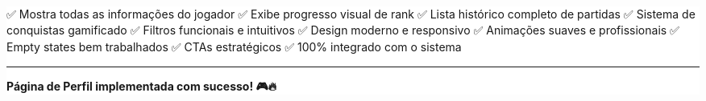 ✅ Mostra todas as informações do jogador
✅ Exibe progresso visual de rank
✅ Lista histórico completo de partidas
✅ Sistema de conquistas gamificado
✅ Filtros funcionais e intuitivos
✅ Design moderno e responsivo
✅ Animações suaves e profissionais
✅ Empty states bem trabalhados
✅ CTAs estratégicos
✅ 100% integrado com o sistema

---

**Página de Perfil implementada com sucesso! 🎮🔥**
